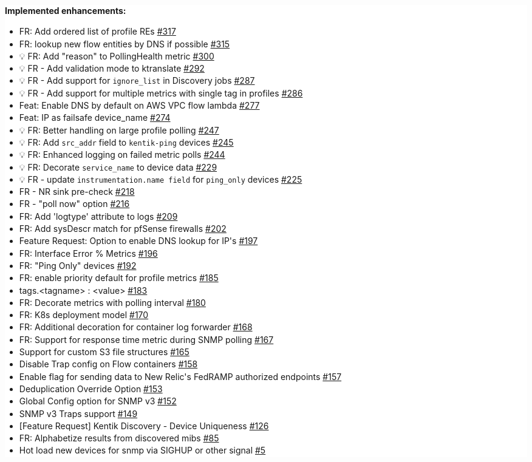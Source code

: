 **Implemented enhancements:**

- FR: Add ordered list of profile REs [\#317](https://github.com/kentik/ktranslate/issues/317)
- FR: lookup new flow entities by DNS if possible [\#315](https://github.com/kentik/ktranslate/issues/315)
- 💡 FR: Add "reason" to PollingHealth metric [\#300](https://github.com/kentik/ktranslate/issues/300)
- 💡 FR - Add validation mode to ktranslate [\#292](https://github.com/kentik/ktranslate/issues/292)
- 💡 FR - Add support for `ignore_list` in Discovery jobs [\#287](https://github.com/kentik/ktranslate/issues/287)
- 💡 FR - Add support for multiple metrics with single tag in profiles [\#286](https://github.com/kentik/ktranslate/issues/286)
- Feat: Enable DNS by default on AWS VPC flow lambda [\#277](https://github.com/kentik/ktranslate/issues/277)
- Feat: IP as failsafe device\_name  [\#274](https://github.com/kentik/ktranslate/issues/274)
- 💡 FR: Better handling on large profile polling [\#247](https://github.com/kentik/ktranslate/issues/247)
- 💡 FR: Add `src_addr` field to `kentik-ping` devices [\#245](https://github.com/kentik/ktranslate/issues/245)
- 💡 FR: Enhanced logging on failed metric polls [\#244](https://github.com/kentik/ktranslate/issues/244)
- 💡 FR: Decorate `service_name` to device data [\#229](https://github.com/kentik/ktranslate/issues/229)
- 💡 FR - update `instrumentation.name field` for `ping_only` devices [\#225](https://github.com/kentik/ktranslate/issues/225)
- FR - NR sink pre-check [\#218](https://github.com/kentik/ktranslate/issues/218)
- FR - "poll now" option [\#216](https://github.com/kentik/ktranslate/issues/216)
- FR: Add 'logtype' attribute to logs [\#209](https://github.com/kentik/ktranslate/issues/209)
- FR: Add sysDescr match for pfSense firewalls [\#202](https://github.com/kentik/ktranslate/issues/202)
- Feature Request: Option to enable DNS lookup for IP's [\#197](https://github.com/kentik/ktranslate/issues/197)
- FR: Interface Error % Metrics [\#196](https://github.com/kentik/ktranslate/issues/196)
- FR: "Ping Only" devices [\#192](https://github.com/kentik/ktranslate/issues/192)
- FR: enable priority default for profile metrics [\#185](https://github.com/kentik/ktranslate/issues/185)
- tags.\<tagname\> : \<value\> [\#183](https://github.com/kentik/ktranslate/issues/183)
- FR: Decorate metrics with polling interval [\#180](https://github.com/kentik/ktranslate/issues/180)
- FR: K8s deployment model [\#170](https://github.com/kentik/ktranslate/issues/170)
- FR: Additional decoration for container log forwarder [\#168](https://github.com/kentik/ktranslate/issues/168)
- FR: Support for response time metric during SNMP polling [\#167](https://github.com/kentik/ktranslate/issues/167)
- Support for custom S3 file structures [\#165](https://github.com/kentik/ktranslate/issues/165)
- Disable Trap config on Flow containers [\#158](https://github.com/kentik/ktranslate/issues/158)
- Enable flag for sending data to New Relic's FedRAMP authorized endpoints [\#157](https://github.com/kentik/ktranslate/issues/157)
- Deduplication Override Option [\#153](https://github.com/kentik/ktranslate/issues/153)
- Global Config option for SNMP v3 [\#152](https://github.com/kentik/ktranslate/issues/152)
- SNMP v3 Traps support [\#149](https://github.com/kentik/ktranslate/issues/149)
- \[Feature Request\] Kentik Discovery - Device Uniqueness  [\#126](https://github.com/kentik/ktranslate/issues/126)
- FR: Alphabetize results from discovered mibs [\#85](https://github.com/kentik/ktranslate/issues/85)
- Hot load new devices for snmp via SIGHUP or other signal [\#5](https://github.com/kentik/ktranslate/issues/5)
